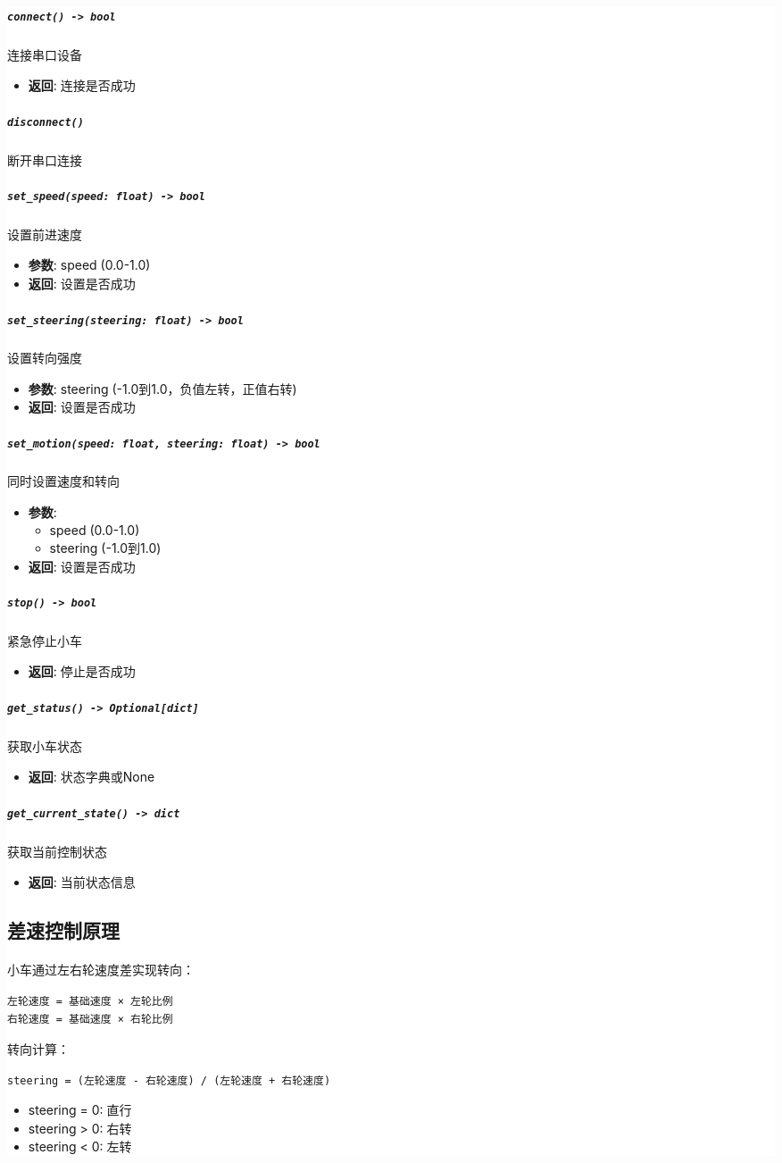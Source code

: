##### `connect() -> bool`
连接串口设备
- **返回**: 连接是否成功

##### `disconnect()`
断开串口连接

##### `set_speed(speed: float) -> bool`
设置前进速度
- **参数**: speed (0.0-1.0)
- **返回**: 设置是否成功

##### `set_steering(steering: float) -> bool`
设置转向强度
- **参数**: steering (-1.0到1.0，负值左转，正值右转)
- **返回**: 设置是否成功

##### `set_motion(speed: float, steering: float) -> bool`
同时设置速度和转向
- **参数**: 
  - speed (0.0-1.0)
  - steering (-1.0到1.0)
- **返回**: 设置是否成功

##### `stop() -> bool`
紧急停止小车
- **返回**: 停止是否成功

##### `get_status() -> Optional[dict]`
获取小车状态
- **返回**: 状态字典或None

##### `get_current_state() -> dict`
获取当前控制状态
- **返回**: 当前状态信息

## 差速控制原理

小车通过左右轮速度差实现转向：

```
左轮速度 = 基础速度 × 左轮比例
右轮速度 = 基础速度 × 右轮比例
```

转向计算：
```
steering = (左轮速度 - 右轮速度) / (左轮速度 + 右轮速度)
```

- steering = 0: 直行
- steering > 0: 右转
- steering < 0: 左转
